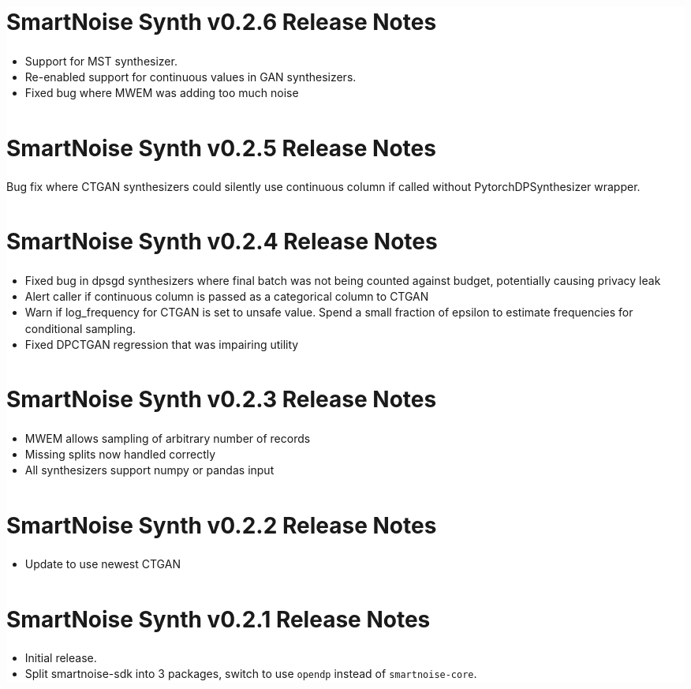 # SmartNoise Synth v0.2.6 Release Notes

* Support for MST synthesizer.
* Re-enabled support for continuous values in GAN synthesizers.
* Fixed bug where MWEM was adding too much noise

# SmartNoise Synth v0.2.5 Release Notes

Bug fix where CTGAN synthesizers could silently use continuous column if called without PytorchDPSynthesizer wrapper.

# SmartNoise Synth v0.2.4 Release Notes

* Fixed bug in dpsgd synthesizers where final batch was not being counted against budget, potentially causing privacy leak
* Alert caller if continuous column is passed as a categorical column to CTGAN
* Warn if log_frequency for CTGAN is set to unsafe value.  Spend a small fraction of epsilon to estimate frequencies for conditional sampling.
* Fixed DPCTGAN regression that was impairing utility

# SmartNoise Synth v0.2.3 Release Notes

* MWEM allows sampling of arbitrary number of records
* Missing splits now handled correctly
* All synthesizers support numpy or pandas input

# SmartNoise Synth v0.2.2 Release Notes

* Update to use newest CTGAN

# SmartNoise Synth v0.2.1 Release Notes

* Initial release.  
* Split smartnoise-sdk into 3 packages, switch to use `opendp` instead of `smartnoise-core`.
